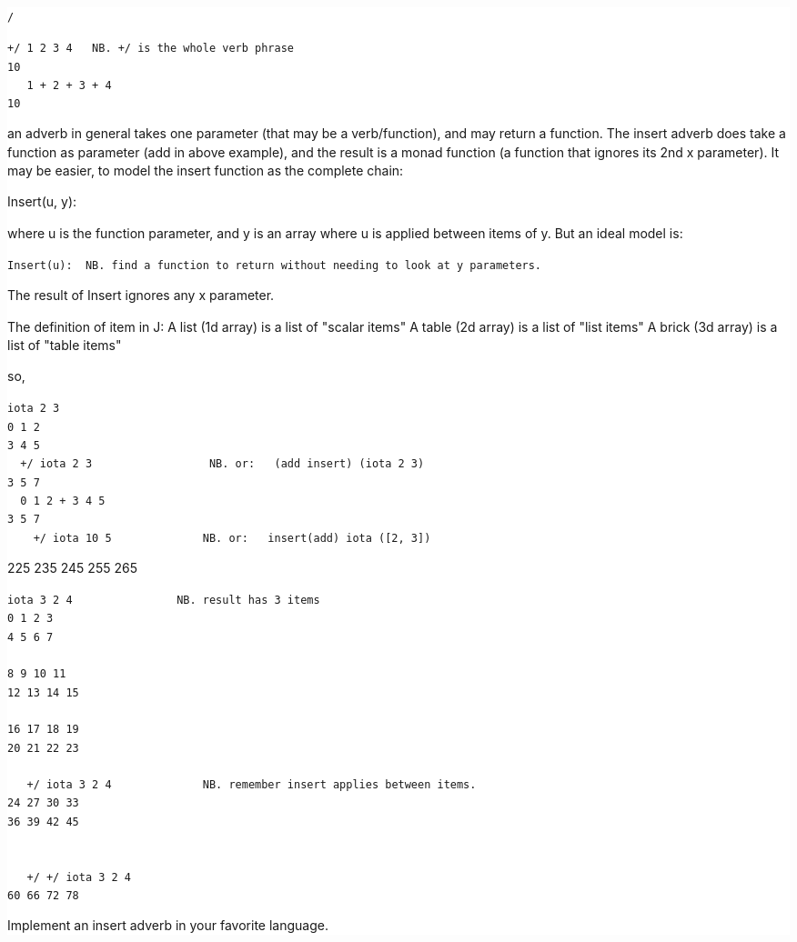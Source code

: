 ```
/
```

```
+/ 1 2 3 4   NB. +/ is the whole verb phrase
10
   1 + 2 + 3 + 4
10
```
an adverb in general takes one parameter (that may be a verb/function), and may return a function.  The insert adverb does take a function as parameter (add in above example), and the result is a monad function (a function that ignores its 2nd x parameter).  It may be easier, to model the insert function as the complete chain:

Insert(u, y):

where u is the function parameter, and y is an array where u is applied between items of y.  But an ideal model is:


```
Insert(u):  NB. find a function to return without needing to look at y parameters.
```
The result of Insert ignores any x parameter.

The definition of item in J:
A list (1d array) is a list of "scalar items"
A table (2d array) is a list of "list items"
A brick (3d array) is a list of "table items"  

so, 


```
iota 2 3
0 1 2
3 4 5
  +/ iota 2 3                  NB. or:   (add insert) (iota 2 3)
3 5 7
  0 1 2 + 3 4 5
3 5 7
    +/ iota 10 5              NB. or:   insert(add) iota ([2, 3])
```
225 235 245 255 265


```
iota 3 2 4                NB. result has 3 items
0 1 2 3    
4 5 6 7    

8 9 10 11  
12 13 14 15

16 17 18 19
20 21 22 23

   +/ iota 3 2 4              NB. remember insert applies between items.
24 27 30 33
36 39 42 45


   +/ +/ iota 3 2 4
60 66 72 78
```
Implement an insert adverb in your favorite language.
